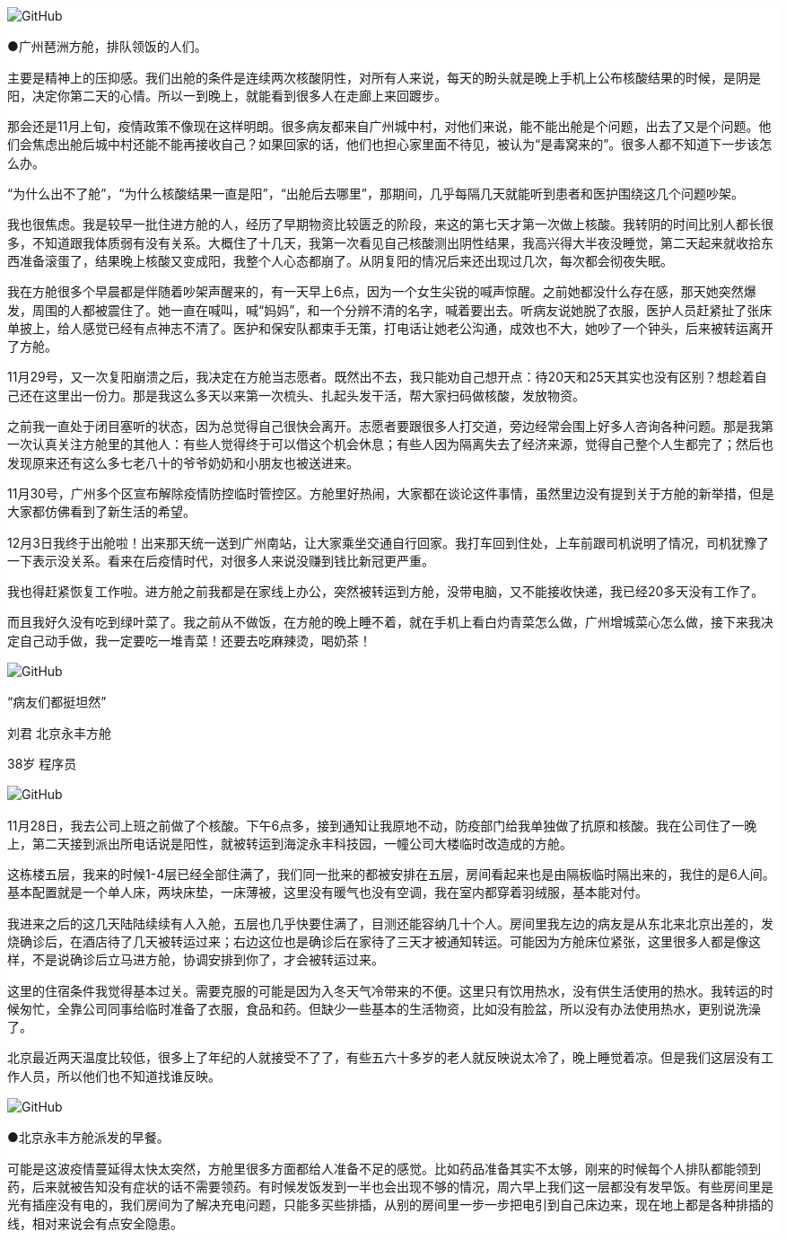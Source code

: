 ![GitHub](https://chinadigitaltimes.net/chinese/files/2022/12/post-690609-638ec2d9eb92e.)

●广州琶洲方舱，排队领饭的人们。

主要是精神上的压抑感。我们出舱的条件是连续两次核酸阴性，对所有人来说，每天的盼头就是晚上手机上公布核酸结果的时候，是阴是阳，决定你第二天的心情。所以一到晚上，就能看到很多人在走廊上来回踱步。

那会还是11月上旬，疫情政策不像现在这样明朗。很多病友都来自广州城中村，对他们来说，能不能出舱是个问题，出去了又是个问题。他们会焦虑出舱后城中村还能不能再接收自己？如果回家的话，他们也担心家里面不待见，被认为“是毒窝来的”。很多人都不知道下一步该怎么办。

“为什么出不了舱”，“为什么核酸结果一直是阳”，“出舱后去哪里”，那期间，几乎每隔几天就能听到患者和医护围绕这几个问题吵架。

我也很焦虑。我是较早一批住进方舱的人，经历了早期物资比较匮乏的阶段，来这的第七天才第一次做上核酸。我转阴的时间比别人都长很多，不知道跟我体质弱有没有关系。大概住了十几天，我第一次看见自己核酸测出阴性结果，我高兴得大半夜没睡觉，第二天起来就收拾东西准备滚蛋了，结果晚上核酸又变成阳，我整个人心态都崩了。从阴复阳的情况后来还出现过几次，每次都会彻夜失眠。

我在方舱很多个早晨都是伴随着吵架声醒来的，有一天早上6点，因为一个女生尖锐的喊声惊醒。之前她都没什么存在感，那天她突然爆发，周围的人都被震住了。她一直在喊叫，喊“妈妈”，和一个分辨不清的名字，喊着要出去。听病友说她脱了衣服，医护人员赶紧扯了张床单披上，给人感觉已经有点神志不清了。医护和保安队都束手无策，打电话让她老公沟通，成效也不大，她吵了一个钟头，后来被转运离开了方舱。

11月29号，又一次复阳崩溃之后，我决定在方舱当志愿者。既然出不去，我只能劝自己想开点：待20天和25天其实也没有区别？想趁着自己还在这里出一份力。那是我这么多天以来第一次梳头、扎起头发干活，帮大家扫码做核酸，发放物资。

之前我一直处于闭目塞听的状态，因为总觉得自己很快会离开。志愿者要跟很多人打交道，旁边经常会围上好多人咨询各种问题。那是我第一次认真关注方舱里的其他人：有些人觉得终于可以借这个机会休息；有些人因为隔离失去了经济来源，觉得自己整个人生都完了；然后也发现原来还有这么多七老八十的爷爷奶奶和小朋友也被送进来。

11月30号，广州多个区宣布解除疫情防控临时管控区。方舱里好热闹，大家都在谈论这件事情，虽然里边没有提到关于方舱的新举措，但是大家都仿佛看到了新生活的希望。

12月3日我终于出舱啦！出来那天统一送到广州南站，让大家乘坐交通自行回家。我打车回到住处，上车前跟司机说明了情况，司机犹豫了一下表示没关系。看来在后疫情时代，对很多人来说没赚到钱比新冠更严重。

我也得赶紧恢复工作啦。进方舱之前我都是在家线上办公，突然被转运到方舱，没带电脑，又不能接收快递，我已经20多天没有工作了。

而且我好久没有吃到绿叶菜了。我之前从不做饭，在方舱的晚上睡不着，就在手机上看白灼青菜怎么做，广州增城菜心怎么做，接下来我决定自己动手做，我一定要吃一堆青菜！还要去吃麻辣烫，喝奶茶！

![GitHub](https://chinadigitaltimes.net/chinese/files/2022/12/post-690609-638ec2d9a74b2.png)

“病友们都挺坦然”

刘君 北京永丰方舱

38岁 程序员

![GitHub](https://chinadigitaltimes.net/chinese/files/2022/12/post-690609-638ec2da0920a.)

11月28日，我去公司上班之前做了个核酸。下午6点多，接到通知让我原地不动，防疫部门给我单独做了抗原和核酸。我在公司住了一晚上，第二天接到派出所电话说是阳性，就被转运到海淀永丰科技园，一幢公司大楼临时改造成的方舱。

这栋楼五层，我来的时候1-4层已经全部住满了，我们同一批来的都被安排在五层，房间看起来也是由隔板临时隔出来的，我住的是6人间。基本配置就是一个单人床，两块床垫，一床薄被，这里没有暖气也没有空调，我在室内都穿着羽绒服，基本能对付。

我进来之后的这几天陆陆续续有人入舱，五层也几乎快要住满了，目测还能容纳几十个人。房间里我左边的病友是从东北来北京出差的，发烧确诊后，在酒店待了几天被转运过来；右边这位也是确诊后在家待了三天才被通知转运。可能因为方舱床位紧张，这里很多人都是像这样，不是说确诊后立马进方舱，协调安排到你了，才会被转运过来。

这里的住宿条件我觉得基本过关。需要克服的可能是因为入冬天气冷带来的不便。这里只有饮用热水，没有供生活使用的热水。我转运的时候匆忙，全靠公司同事给临时准备了衣服，食品和药。但缺少一些基本的生活物资，比如没有脸盆，所以没有办法使用热水，更别说洗澡了。

北京最近两天温度比较低，很多上了年纪的人就接受不了了，有些五六十多岁的老人就反映说太冷了，晚上睡觉着凉。但是我们这层没有工作人员，所以他们也不知道找谁反映。

![GitHub](https://chinadigitaltimes.net/chinese/files/2022/12/post-690609-638ec2da12280.)

●北京永丰方舱派发的早餐。

可能是这波疫情蔓延得太快太突然，方舱里很多方面都给人准备不足的感觉。比如药品准备其实不太够，刚来的时候每个人排队都能领到药，后来就被告知没有症状的话不需要领药。有时候发饭发到一半也会出现不够的情况，周六早上我们这一层都没有发早饭。有些房间里是光有插座没有电的，我们房间为了解决充电问题，只能多买些排插，从别的房间里一步一步把电引到自己床边来，现在地上都是各种排插的线，相对来说会有点安全隐患。
